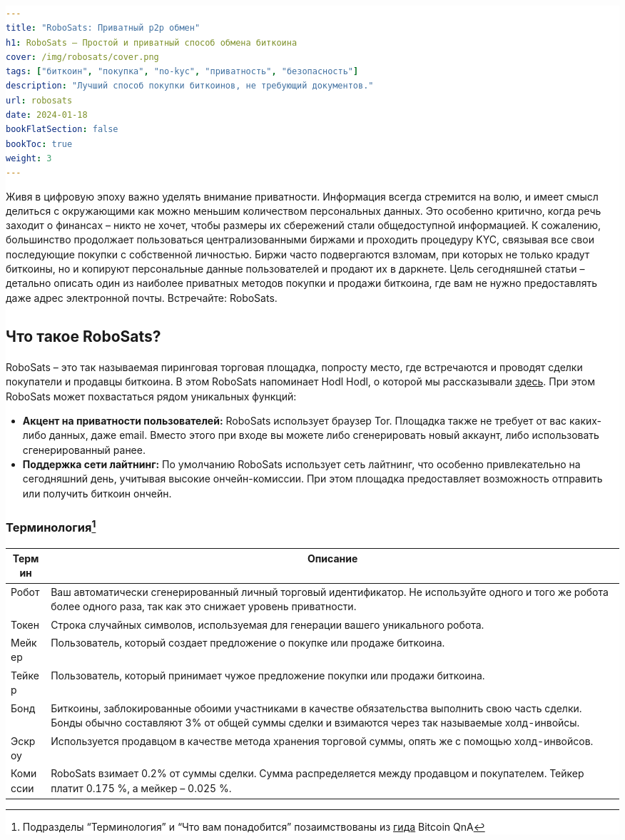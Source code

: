 ```yaml
---
title: "RoboSats: Приватный p2p обмен"
h1: RoboSats – Простой и приватный способ обмена биткоина
cover: /img/robosats/cover.png
tags: ["биткоин", "покупка", "no-kyc", "приватность", "безопасность"]
description: "Лучший способ покупки биткоинов, не требующий документов."
url: robosats
date: 2024-01-18
bookFlatSection: false
bookToc: true
weight: 3
---
```


Живя в цифровую эпоху важно уделять внимание приватности. Информация всегда стремится на волю, и имеет смысл делиться с окружающими как можно меньшим количеством персональных данных. Это особенно критично, когда речь заходит о финансах – никто не хочет, чтобы размеры их сбережений стали общедоступной информацией. К сожалению, большинство продолжает пользоваться централизованными биржами и проходить процедуру  KYC, связывая все свои последующие покупки с собственной личностью. Биржи часто подвергаются взломам, при которых не только крадут биткоины, но и копируют персональные данные пользователей и продают их в даркнете. Цель сегодняшней статьи – детально описать один из наиболее приватных методов покупки и продажи биткоина, где вам не нужно предоставлять даже адрес электронной почты. Встречайте: RoboSats.

## Что такое RoboSats?

RoboSats – это так называемая пиринговая торговая площадка, попросту место, где встречаются и проводят сделки покупатели и продавцы биткоина. В этом RoboSats напоминает Hodl Hodl, о которой мы рассказывали [здесь](/hodl-hodl). При этом RoboSats может похвастаться рядом уникальных функций:

- **Акцент на приватности пользователей:** RoboSats использует браузер Tor. Площадка также не требует от вас каких-либо данных, даже email. Вместо этого при входе вы можете либо сгенерировать новый аккаунт, либо использовать сгенерированный ранее.
- **Поддержка сети лайтнинг:** По умолчанию RoboSats использует сеть лайтнинг, что особенно привлекательно на сегодняшний день, учитывая высокие ончейн-комиссии. При этом площадка предоставляет возможность отправить или получить биткоин ончейн. 

### Терминология[^1]


| Термин | Описание |
|---|---|
|Робот|Ваш автоматически сгенерированный личный торговый идентификатор. Не используйте одного и того же робота более одного раза, так как это снижает уровень приватности.|
|Токен|Строка случайных символов, используемая для генерации вашего уникального робота.|
|Мейкер|Пользователь, который создает предложение о покупке или продаже биткоина.|
|Тейкер|Пользователь, который принимает чужое предложение покупки или продажи биткоина.|
|Бонд|Биткоины, заблокированные обоими участниками в качестве обязательства выполнить свою часть сделки. Бонды обычно составляют 3% от общей суммы сделки и взимаются через так называемые холд-инвойсы.|
|Эскроу|Используется продавцом в качестве метода хранения торговой суммы, опять же с помощью холд-инвойсов.|
|Комиссии|RoboSats взимает 0.2% от суммы сделки. Сумма распределяется между продавцом и покупателем. Тейкер платит 0.175 %, а мейкер – 0.025 %.|


[^1]: Подразделы “Терминология” и “Что вам понадобится” позаимствованы из [гида](https://bitcoiner.guide/robosats/) Bitcoin QnA 
[^2]: На момент написания статьи версия clearnet не доступна.
[^3]: Так как площадка RoboSats оперирует поверх сети лайтнинг, "нативной валютой" считаются сатоши в этой сети (на втором уровне). Для отправки средств получателям ончейн RoboSats прибегает к так называемым свопам - бездоверительным сделкам, обменивающим саты в сети лайтнинг на ончейн-монеты. __В итоге все происходит под капотом, вам заблаговременно сообщают о комиссиях, и вы получаете биткоины ончейн.__